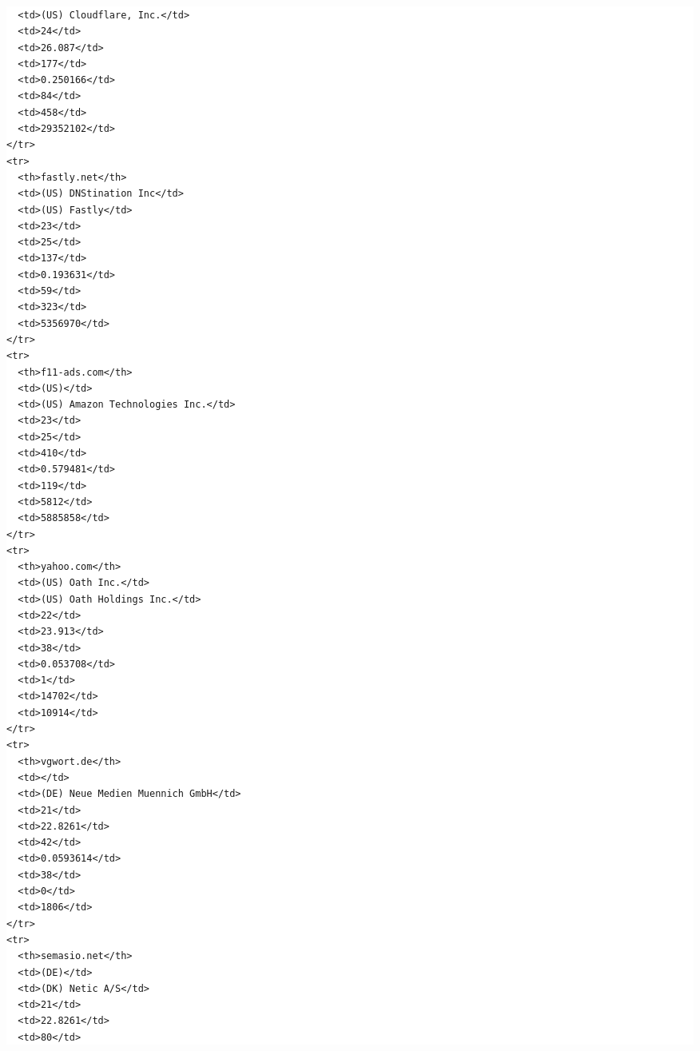       <td>(US) Cloudflare, Inc.</td>
      <td>24</td>
      <td>26.087</td>
      <td>177</td>
      <td>0.250166</td>
      <td>84</td>
      <td>458</td>
      <td>29352102</td>
    </tr>
    <tr>
      <th>fastly.net</th>
      <td>(US) DNStination Inc</td>
      <td>(US) Fastly</td>
      <td>23</td>
      <td>25</td>
      <td>137</td>
      <td>0.193631</td>
      <td>59</td>
      <td>323</td>
      <td>5356970</td>
    </tr>
    <tr>
      <th>f11-ads.com</th>
      <td>(US)</td>
      <td>(US) Amazon Technologies Inc.</td>
      <td>23</td>
      <td>25</td>
      <td>410</td>
      <td>0.579481</td>
      <td>119</td>
      <td>5812</td>
      <td>5885858</td>
    </tr>
    <tr>
      <th>yahoo.com</th>
      <td>(US) Oath Inc.</td>
      <td>(US) Oath Holdings Inc.</td>
      <td>22</td>
      <td>23.913</td>
      <td>38</td>
      <td>0.053708</td>
      <td>1</td>
      <td>14702</td>
      <td>10914</td>
    </tr>
    <tr>
      <th>vgwort.de</th>
      <td></td>
      <td>(DE) Neue Medien Muennich GmbH</td>
      <td>21</td>
      <td>22.8261</td>
      <td>42</td>
      <td>0.0593614</td>
      <td>38</td>
      <td>0</td>
      <td>1806</td>
    </tr>
    <tr>
      <th>semasio.net</th>
      <td>(DE)</td>
      <td>(DK) Netic A/S</td>
      <td>21</td>
      <td>22.8261</td>
      <td>80</td>